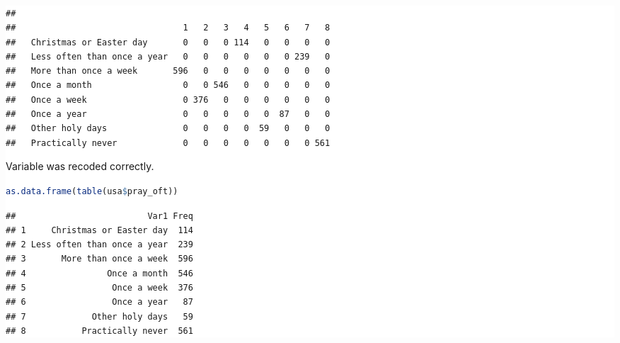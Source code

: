     ##                              
    ##                                 1   2   3   4   5   6   7   8
    ##   Christmas or Easter day       0   0   0 114   0   0   0   0
    ##   Less often than once a year   0   0   0   0   0   0 239   0
    ##   More than once a week       596   0   0   0   0   0   0   0
    ##   Once a month                  0   0 546   0   0   0   0   0
    ##   Once a week                   0 376   0   0   0   0   0   0
    ##   Once a year                   0   0   0   0   0  87   0   0
    ##   Other holy days               0   0   0   0  59   0   0   0
    ##   Practically never             0   0   0   0   0   0   0 561

Variable was recoded correctly.

``` r
as.data.frame(table(usa$pray_oft))
```

    ##                          Var1 Freq
    ## 1     Christmas or Easter day  114
    ## 2 Less often than once a year  239
    ## 3       More than once a week  596
    ## 4                Once a month  546
    ## 5                 Once a week  376
    ## 6                 Once a year   87
    ## 7             Other holy days   59
    ## 8           Practically never  561
